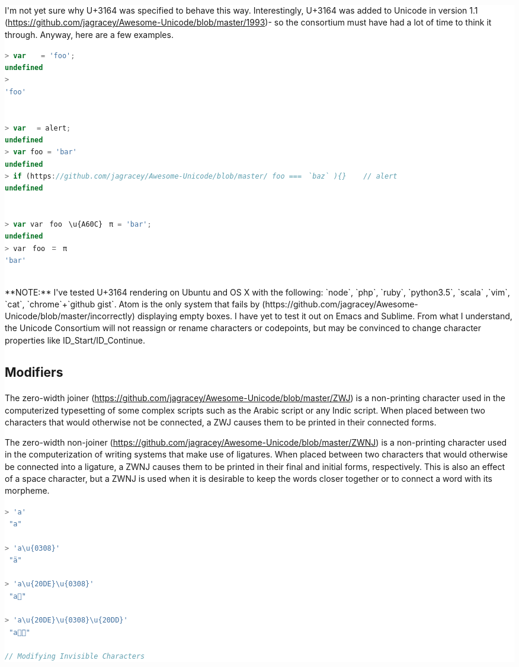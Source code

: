 I'm not yet sure why U+3164 was specified to behave this way. Interestingly, U+3164 was added to Unicode in version 1.1 (https://github.com/jagracey/Awesome-Unicode/blob/master/1993)- so the consortium must have had a lot of time to think it through. Anyway, here are a few examples.

```javascript
> var ᅟ = 'foo';
undefined
> ᅟ
'foo'


> var ㅤ= alert;
undefined
> var foo = 'bar'
undefined
> if (https://github.com/jagracey/Awesome-Unicode/blob/master/ foo ===ㅤ`baz` ){} 	// alert
undefined


> var varㅤfooㅤ\u{A60C}ㅤπ = 'bar';
undefined
> varㅤfooㅤꘌㅤπ
'bar'

```
<br>
**NOTE:** I've tested U+3164 rendering on Ubuntu and OS X with the following: `node`, `php`, `ruby`, `python3.5`, `scala` ,`vim`, `cat`, `chrome`+`github gist`. Atom is the only system that fails by (https://github.com/jagracey/Awesome-Unicode/blob/master/incorrectly) displaying empty boxes. I have yet to test it out on Emacs and Sublime. From what I understand, the Unicode Consortium will not reassign or rename characters or codepoints, but may be convinced to change character properties like ID_Start/ID_Continue.


<br>



## Modifiers

The zero-width joiner (https://github.com/jagracey/Awesome-Unicode/blob/master/ZWJ) is a non-printing character used in the computerized typesetting of some complex scripts such as the Arabic script or any Indic script. When placed between two characters that would otherwise not be connected, a ZWJ causes them to be printed in their connected forms.

The zero-width non-joiner (https://github.com/jagracey/Awesome-Unicode/blob/master/ZWNJ) is a non-printing character used in the computerization of writing systems that make use of ligatures. When placed between two characters that would otherwise be connected into a ligature, a ZWNJ causes them to be printed in their final and initial forms, respectively. This is also an effect of a space character, but a ZWNJ is used when it is desirable to keep the words closer together or to connect a word with its morpheme.



```javascript
> 'a'
 "a"

> 'a\u{0308}'
 "ä"

> 'a\u{20DE}\u{0308}'
 "a⃞̈"

> 'a\u{20DE}\u{0308}\u{20DD}'
 "a⃞̈⃝"

// Modifying Invisible Characters
```